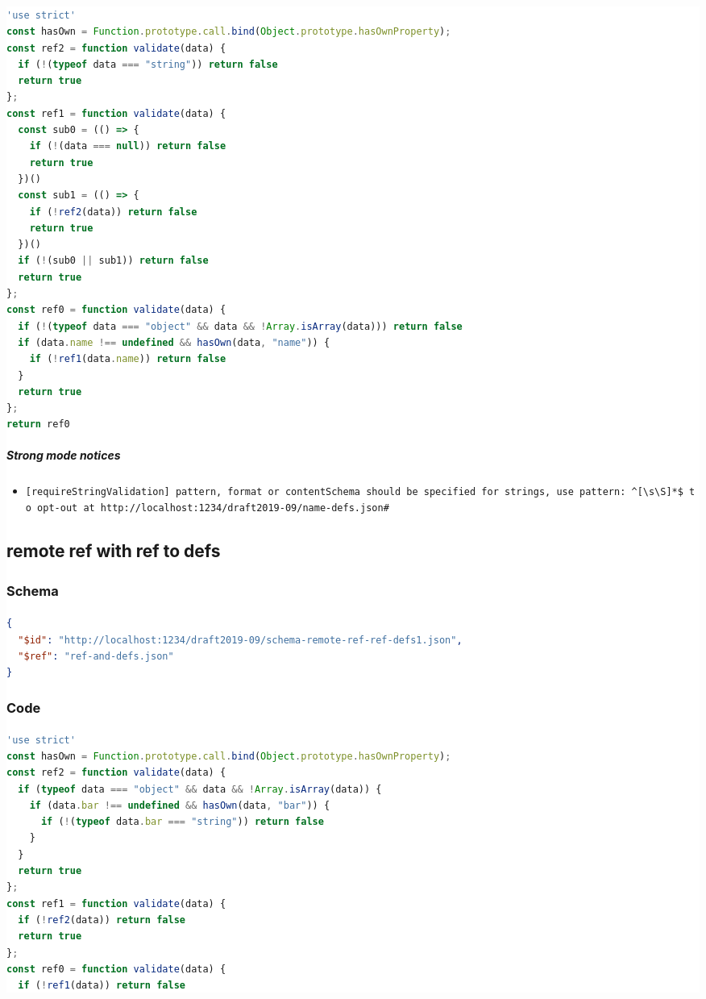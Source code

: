 ```js
'use strict'
const hasOwn = Function.prototype.call.bind(Object.prototype.hasOwnProperty);
const ref2 = function validate(data) {
  if (!(typeof data === "string")) return false
  return true
};
const ref1 = function validate(data) {
  const sub0 = (() => {
    if (!(data === null)) return false
    return true
  })()
  const sub1 = (() => {
    if (!ref2(data)) return false
    return true
  })()
  if (!(sub0 || sub1)) return false
  return true
};
const ref0 = function validate(data) {
  if (!(typeof data === "object" && data && !Array.isArray(data))) return false
  if (data.name !== undefined && hasOwn(data, "name")) {
    if (!ref1(data.name)) return false
  }
  return true
};
return ref0
```

##### Strong mode notices

 * `[requireStringValidation] pattern, format or contentSchema should be specified for strings, use pattern: ^[\s\S]*$ to opt-out at http://localhost:1234/draft2019-09/name-defs.json#`


## remote ref with ref to defs

### Schema

```json
{
  "$id": "http://localhost:1234/draft2019-09/schema-remote-ref-ref-defs1.json",
  "$ref": "ref-and-defs.json"
}
```

### Code

```js
'use strict'
const hasOwn = Function.prototype.call.bind(Object.prototype.hasOwnProperty);
const ref2 = function validate(data) {
  if (typeof data === "object" && data && !Array.isArray(data)) {
    if (data.bar !== undefined && hasOwn(data, "bar")) {
      if (!(typeof data.bar === "string")) return false
    }
  }
  return true
};
const ref1 = function validate(data) {
  if (!ref2(data)) return false
  return true
};
const ref0 = function validate(data) {
  if (!ref1(data)) return false
```